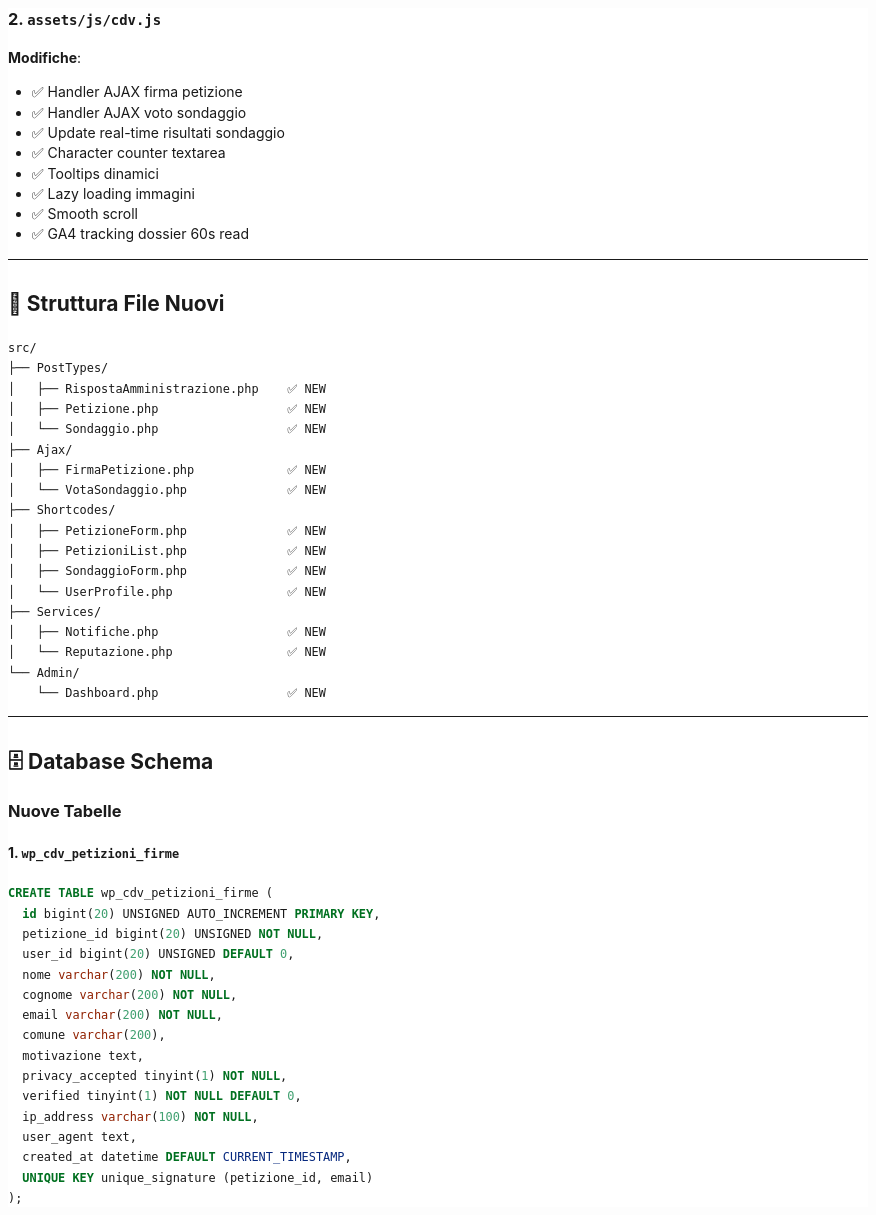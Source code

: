 ### 2. `assets/js/cdv.js`
**Modifiche**:
- ✅ Handler AJAX firma petizione
- ✅ Handler AJAX voto sondaggio
- ✅ Update real-time risultati sondaggio
- ✅ Character counter textarea
- ✅ Tooltips dinamici
- ✅ Lazy loading immagini
- ✅ Smooth scroll
- ✅ GA4 tracking dossier 60s read

---

## 📁 Struttura File Nuovi

```
src/
├── PostTypes/
│   ├── RispostaAmministrazione.php    ✅ NEW
│   ├── Petizione.php                  ✅ NEW
│   └── Sondaggio.php                  ✅ NEW
├── Ajax/
│   ├── FirmaPetizione.php             ✅ NEW
│   └── VotaSondaggio.php              ✅ NEW
├── Shortcodes/
│   ├── PetizioneForm.php              ✅ NEW
│   ├── PetizioniList.php              ✅ NEW
│   ├── SondaggioForm.php              ✅ NEW
│   └── UserProfile.php                ✅ NEW
├── Services/
│   ├── Notifiche.php                  ✅ NEW
│   └── Reputazione.php                ✅ NEW
└── Admin/
    └── Dashboard.php                  ✅ NEW
```

---

## 🗄️ Database Schema

### Nuove Tabelle

#### 1. `wp_cdv_petizioni_firme`
```sql
CREATE TABLE wp_cdv_petizioni_firme (
  id bigint(20) UNSIGNED AUTO_INCREMENT PRIMARY KEY,
  petizione_id bigint(20) UNSIGNED NOT NULL,
  user_id bigint(20) UNSIGNED DEFAULT 0,
  nome varchar(200) NOT NULL,
  cognome varchar(200) NOT NULL,
  email varchar(200) NOT NULL,
  comune varchar(200),
  motivazione text,
  privacy_accepted tinyint(1) NOT NULL,
  verified tinyint(1) NOT NULL DEFAULT 0,
  ip_address varchar(100) NOT NULL,
  user_agent text,
  created_at datetime DEFAULT CURRENT_TIMESTAMP,
  UNIQUE KEY unique_signature (petizione_id, email)
);
```
